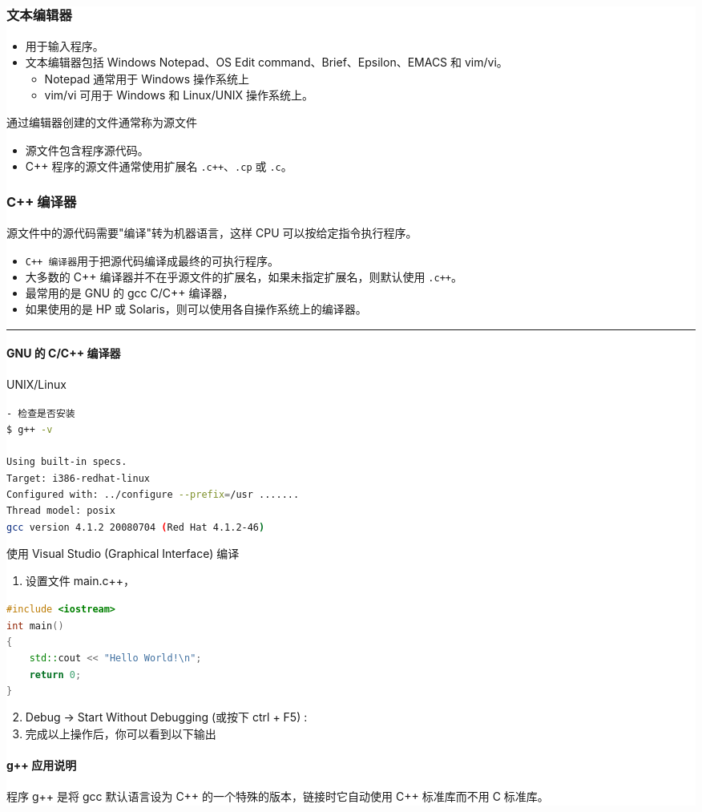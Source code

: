 ### 文本编辑器
- 用于输入程序。
- 文本编辑器包括 Windows Notepad、OS Edit command、Brief、Epsilon、EMACS 和 vim/vi。
  - Notepad 通常用于 Windows 操作系统上
  - vim/vi 可用于 Windows 和 Linux/UNIX 操作系统上。

通过编辑器创建的文件通常称为源文件
- 源文件包含程序源代码。
- C++ 程序的源文件通常使用扩展名 `.c++`、`.cp` 或 `.c`。


### C++ 编译器

源文件中的源代码需要"编译"转为机器语言，这样 CPU 可以按给定指令执行程序。
- `C++ 编译器`用于把源代码编译成最终的可执行程序。
- 大多数的 C++ 编译器并不在乎源文件的扩展名，如果未指定扩展名，则默认使用 `.c++`。
- 最常用的是 GNU 的 gcc C/C++ 编译器，
- 如果使用的是 HP 或 Solaris，则可以使用各自操作系统上的编译器。

---

#### GNU 的 C/C++ 编译器

UNIX/Linux

```bash
- 检查是否安装
$ g++ -v

Using built-in specs.
Target: i386-redhat-linux
Configured with: ../configure --prefix=/usr .......
Thread model: posix
gcc version 4.1.2 20080704 (Red Hat 4.1.2-46)
```


使用 Visual Studio (Graphical Interface) 编译
1. 设置文件 main.c++，

```c++
#include <iostream>
int main()
{
    std::cout << "Hello World!\n";
    return 0;
}
```

2. Debug -> Start Without Debugging (或按下 ctrl + F5) :
3. 完成以上操作后，你可以看到以下输出


#### g++ 应用说明

程序 g++ 是将 gcc 默认语言设为 C++ 的一个特殊的版本，链接时它自动使用 C++ 标准库而不用 C 标准库。
